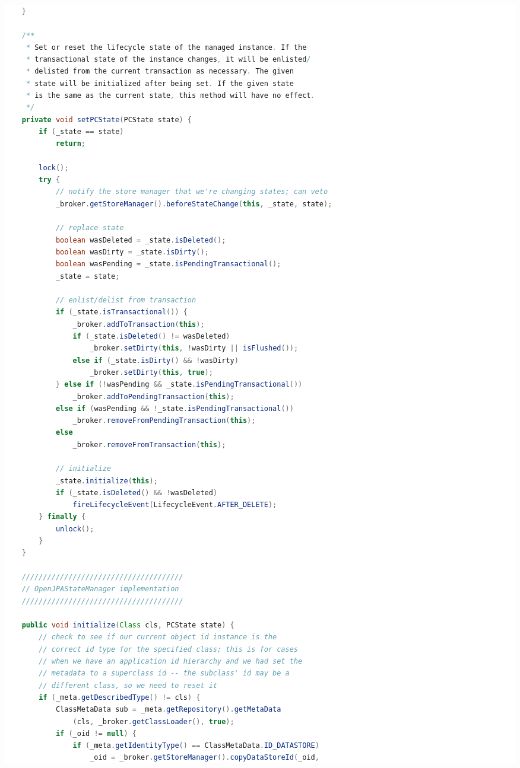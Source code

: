 ```java
    }

    /**
     * Set or reset the lifecycle state of the managed instance. If the
     * transactional state of the instance changes, it will be enlisted/
     * delisted from the current transaction as necessary. The given
     * state will be initialized after being set. If the given state
     * is the same as the current state, this method will have no effect.
     */
    private void setPCState(PCState state) {
        if (_state == state)
            return;

        lock();
        try {
            // notify the store manager that we're changing states; can veto
            _broker.getStoreManager().beforeStateChange(this, _state, state);

            // replace state
            boolean wasDeleted = _state.isDeleted();
            boolean wasDirty = _state.isDirty();
            boolean wasPending = _state.isPendingTransactional();
            _state = state;

            // enlist/delist from transaction
            if (_state.isTransactional()) {
                _broker.addToTransaction(this);
                if (_state.isDeleted() != wasDeleted)
                    _broker.setDirty(this, !wasDirty || isFlushed());
                else if (_state.isDirty() && !wasDirty)
                    _broker.setDirty(this, true);
            } else if (!wasPending && _state.isPendingTransactional())
                _broker.addToPendingTransaction(this);
            else if (wasPending && !_state.isPendingTransactional())
                _broker.removeFromPendingTransaction(this);
            else
                _broker.removeFromTransaction(this);

            // initialize
            _state.initialize(this);
            if (_state.isDeleted() && !wasDeleted)
                fireLifecycleEvent(LifecycleEvent.AFTER_DELETE);
        } finally {
            unlock();
        }
    }

    //////////////////////////////////////
    // OpenJPAStateManager implementation
    //////////////////////////////////////

    public void initialize(Class cls, PCState state) {
        // check to see if our current object id instance is the
        // correct id type for the specified class; this is for cases
        // when we have an application id hierarchy and we had set the
        // metadata to a superclass id -- the subclass' id may be a
        // different class, so we need to reset it
        if (_meta.getDescribedType() != cls) {
            ClassMetaData sub = _meta.getRepository().getMetaData
                (cls, _broker.getClassLoader(), true);
            if (_oid != null) {
                if (_meta.getIdentityType() == ClassMetaData.ID_DATASTORE)
                    _oid = _broker.getStoreManager().copyDataStoreId(_oid,
```